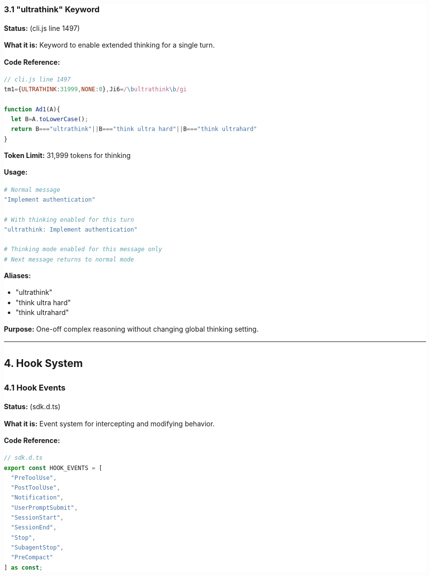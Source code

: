 ### 3.1 "ultrathink" Keyword

**Status:**  (cli.js line 1497)

**What it is:** Keyword to enable extended thinking for a single turn.

**Code Reference:**
```javascript
// cli.js line 1497
tm1={ULTRATHINK:31999,NONE:0},Ji6=/\bultrathink\b/gi

function Ad1(A){
  let B=A.toLowerCase();
  return B==="ultrathink"||B==="think ultra hard"||B==="think ultrahard"
}
```

**Token Limit:** 31,999 tokens for thinking

**Usage:**

```bash
# Normal message
"Implement authentication"

# With thinking enabled for this turn
"ultrathink: Implement authentication"

# Thinking mode enabled for this message only
# Next message returns to normal mode
```

**Aliases:**
- "ultrathink"
- "think ultra hard"
- "think ultrahard"

**Purpose:** One-off complex reasoning without changing global thinking setting.

---

## 4. Hook System

### 4.1 Hook Events

**Status:**  (sdk.d.ts)

**What it is:** Event system for intercepting and modifying behavior.

**Code Reference:**
```typescript
// sdk.d.ts
export const HOOK_EVENTS = [
  "PreToolUse",
  "PostToolUse",
  "Notification",
  "UserPromptSubmit",
  "SessionStart",
  "SessionEnd",
  "Stop",
  "SubagentStop",
  "PreCompact"
] as const;
```
